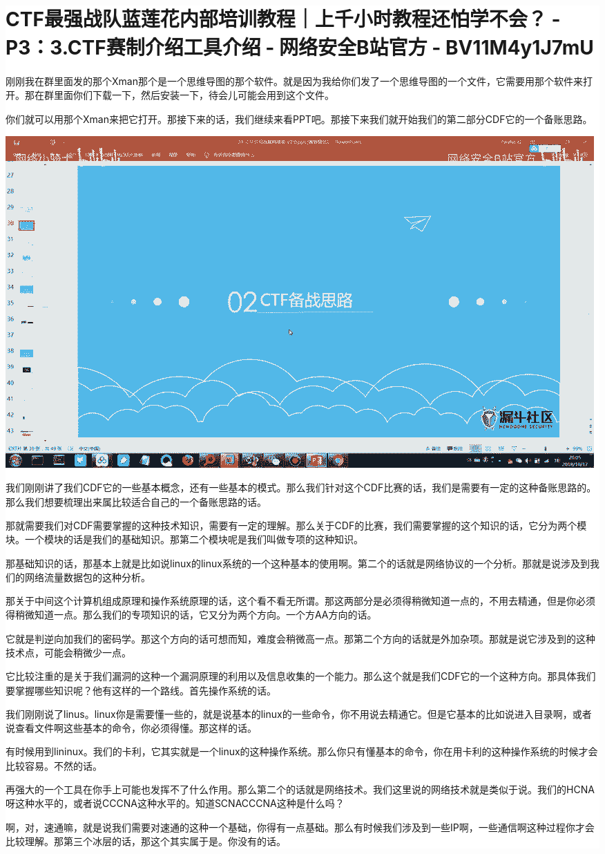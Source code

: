 # CTF最强战队蓝莲花内部培训教程｜上千小时教程还怕学不会？ - P3：3.CTF赛制介绍工具介绍 - 网络安全B站官方 - BV11M4y1J7mU

刚刚我在群里面发的那个Xman那个是一个思维导图的那个软件。就是因为我给你们发了一个思维导图的一个文件，它需要用那个软件来打开。那在群里面你们下载一下，然后安装一下，待会儿可能会用到这个文件。

你们就可以用那个Xman来把它打开。那接下来的话，我们继续来看PPT吧。那接下来我们就开始我们的第二部分CDF它的一个备账思路。



![](img/843c7611cade239d9faeafd6c355fc19_1.png)

我们刚刚讲了我们CDF它的一些基本概念，还有一些基本的模式。那么我们针对这个CDF比赛的话，我们是需要有一定的这种备账思路的。那么我们想要梳理出来属比较适合自己的一个备账思路的话。

那就需要我们对CDF需要掌握的这种技术知识，需要有一定的理解。那么关于CDF的比赛，我们需要掌握的这个知识的话，它分为两个模块。一个模块的话是我们的基础知识。那第二个模块呢是我们叫做专项的这种知识。

那基础知识的话，那基本上就是比如说linux的linux系统的一个这种基本的使用啊。第二个的话就是网络协议的一个分析。那就是说涉及到我们的网络流量数据包的这种分析。

那关于中间这个计算机组成原理和操作系统原理的话，这个看不看无所谓。那这两部分是必须得稍微知道一点的，不用去精通，但是你必须得稍微知道一点。那么我们的专项知识的话，它又分为两个方向。一个方AA方向的话。

它就是判逆向加我们的密码学。那这个方向的话可想而知，难度会稍微高一点。那第二个方向的话就是外加杂项。那就是说它涉及到的这种技术点，可能会稍微少一点。

它比较注重的是关于我们漏洞的这种一个漏洞原理的利用以及信息收集的一个能力。那么这个就是我们CDF它的一个这种方向。那具体我们要掌握哪些知识呢？他有这样的一个路线。首先操作系统的话。

我们刚刚说了linus。linux你是需要懂一些的，就是说基本的linux的一些命令，你不用说去精通它。但是它基本的比如说进入目录啊，或者说查看文件啊这些基本的命令，你必须得懂。那这样的话。

有时候用到lininux。我们的卡利，它其实就是一个linux的这种操作系统。那么你只有懂基本的命令，你在用卡利的这种操作系统的时候才会比较容易。不然的话。

再强大的一个工具在你手上可能也发挥不了什么作用。那么第二个的话就是网络技术。我们这里说的网络技术就是类似于说。我们的HCNA呀这种水平的，或者说CCCNA这种水平的。知道SCNACCCNA这种是什么吗？

啊，对，速通嘛，就是说我们需要对速通的这种一个基础，你得有一点基础。那么有时候我们涉及到一些IP啊，一些通信啊这种过程你才会比较理解。那第三个冰层的话，那这个其实属于是。你没有的话。
